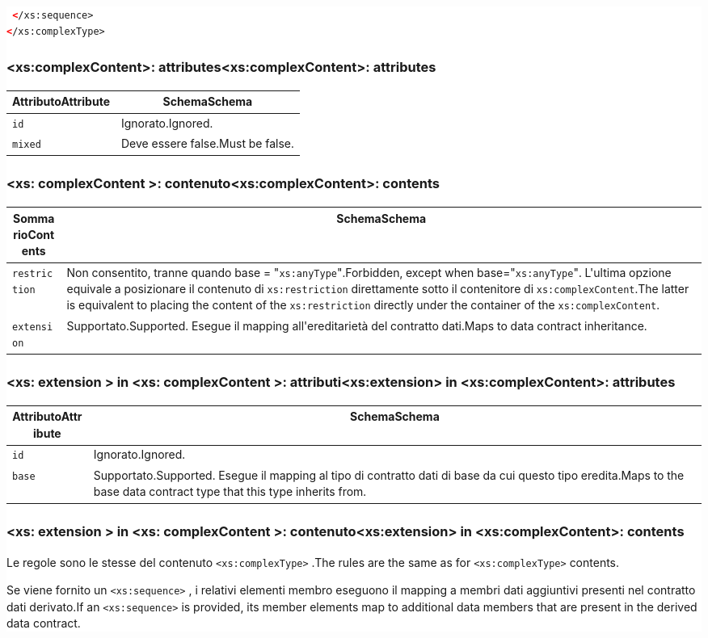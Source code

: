 ```xml  
 </xs:sequence>  
</xs:complexType>  
```  
  
### <a name="xscomplexcontent-attributes"></a><span data-ttu-id="44122-397">\<xs:complexContent>: attributes</span><span class="sxs-lookup"><span data-stu-id="44122-397">\<xs:complexContent>: attributes</span></span>  
  
|<span data-ttu-id="44122-398">Attributo</span><span class="sxs-lookup"><span data-stu-id="44122-398">Attribute</span></span>|<span data-ttu-id="44122-399">Schema</span><span class="sxs-lookup"><span data-stu-id="44122-399">Schema</span></span>|  
|---------------|------------|  
|`id`|<span data-ttu-id="44122-400">Ignorato.</span><span class="sxs-lookup"><span data-stu-id="44122-400">Ignored.</span></span>|  
|`mixed`|<span data-ttu-id="44122-401">Deve essere false.</span><span class="sxs-lookup"><span data-stu-id="44122-401">Must be false.</span></span>|  
  
### <a name="xscomplexcontent-contents"></a><span data-ttu-id="44122-402">\<xs: complexContent >: contenuto</span><span class="sxs-lookup"><span data-stu-id="44122-402">\<xs:complexContent>: contents</span></span>  
  
|<span data-ttu-id="44122-403">Sommario</span><span class="sxs-lookup"><span data-stu-id="44122-403">Contents</span></span>|<span data-ttu-id="44122-404">Schema</span><span class="sxs-lookup"><span data-stu-id="44122-404">Schema</span></span>|  
|--------------|------------|  
|`restriction`|<span data-ttu-id="44122-405">Non consentito, tranne quando base = "`xs:anyType`".</span><span class="sxs-lookup"><span data-stu-id="44122-405">Forbidden, except when base="`xs:anyType`".</span></span> <span data-ttu-id="44122-406">L'ultima opzione equivale a posizionare il contenuto di `xs:restriction` direttamente sotto il contenitore di `xs:complexContent`.</span><span class="sxs-lookup"><span data-stu-id="44122-406">The latter is equivalent to placing the content of the `xs:restriction` directly under the container of the `xs:complexContent`.</span></span>|  
|`extension`|<span data-ttu-id="44122-407">Supportato.</span><span class="sxs-lookup"><span data-stu-id="44122-407">Supported.</span></span> <span data-ttu-id="44122-408">Esegue il mapping all'ereditarietà del contratto dati.</span><span class="sxs-lookup"><span data-stu-id="44122-408">Maps to data contract inheritance.</span></span>|  
  
### <a name="xsextension-in-xscomplexcontent-attributes"></a><span data-ttu-id="44122-409">\<xs: extension > in \<xs: complexContent >: attributi</span><span class="sxs-lookup"><span data-stu-id="44122-409">\<xs:extension> in \<xs:complexContent>: attributes</span></span>  
  
|<span data-ttu-id="44122-410">Attributo</span><span class="sxs-lookup"><span data-stu-id="44122-410">Attribute</span></span>|<span data-ttu-id="44122-411">Schema</span><span class="sxs-lookup"><span data-stu-id="44122-411">Schema</span></span>|  
|---------------|------------|  
|`id`|<span data-ttu-id="44122-412">Ignorato.</span><span class="sxs-lookup"><span data-stu-id="44122-412">Ignored.</span></span>|  
|`base`|<span data-ttu-id="44122-413">Supportato.</span><span class="sxs-lookup"><span data-stu-id="44122-413">Supported.</span></span> <span data-ttu-id="44122-414">Esegue il mapping al tipo di contratto dati di base da cui questo tipo eredita.</span><span class="sxs-lookup"><span data-stu-id="44122-414">Maps to the base data contract type that this type inherits from.</span></span>|  
  
### <a name="xsextension-in-xscomplexcontent-contents"></a><span data-ttu-id="44122-415">\<xs: extension > in \<xs: complexContent >: contenuto</span><span class="sxs-lookup"><span data-stu-id="44122-415">\<xs:extension> in \<xs:complexContent>: contents</span></span>  
 <span data-ttu-id="44122-416">Le regole sono le stesse del contenuto `<xs:complexType>` .</span><span class="sxs-lookup"><span data-stu-id="44122-416">The rules are the same as for `<xs:complexType>` contents.</span></span>  
  
 <span data-ttu-id="44122-417">Se viene fornito un `<xs:sequence>` , i relativi elementi membro eseguono il mapping a membri dati aggiuntivi presenti nel contratto dati derivato.</span><span class="sxs-lookup"><span data-stu-id="44122-417">If an `<xs:sequence>` is provided, its member elements map to additional data members that are present in the derived data contract.</span></span>  
  